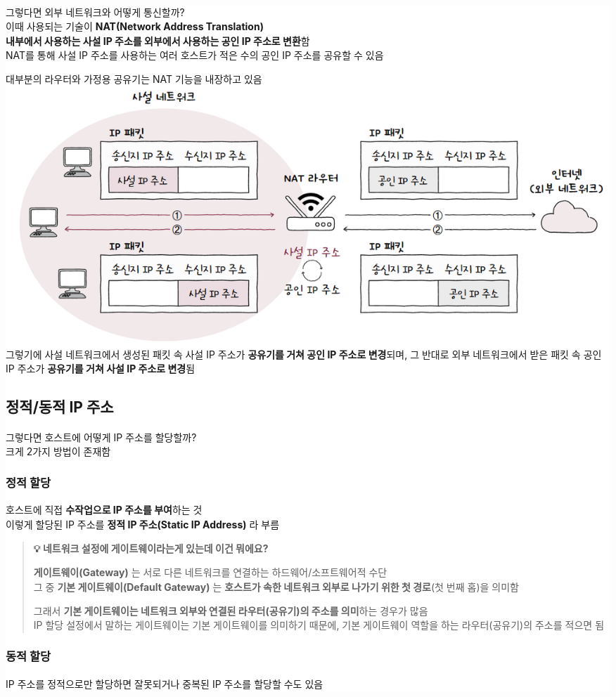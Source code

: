 그렇다면 외부 네트워크와 어떻게 통신할까?  
이때 사용되는 기술이 **NAT(Network Address Translation)**  
**내부에서 사용하는 사설 IP 주소를 외부에서 사용하는 공인 IP 주소로 변환**함  
NAT를 통해 사설 IP 주소를 사용하는 여러 호스트가 적은 수의 공인 IP 주소를 공유할 수 있음  

대부분의 라우터와 가정용 공유기는 NAT 기능을 내장하고 있음  
![](img/NAT.png)  
그렇기에 사설 네트워크에서 생성된 패킷 속 사설 IP 주소가 **공유기를 거쳐 공인 IP 주소로 변경**되며, 그 반대로 외부 네트워크에서 받은 패킷 속 공인 IP 주소가 **공유기를 거쳐 사설 IP 주소로 변경**됨  
## 정적/동적 IP 주소
그렇다면 호스트에 어떻게 IP 주소를 할당할까?  
크게 2가지 방법이 존재함
### 정적 할당
호스트에 직접 **수작업으로 IP 주소를 부여**하는 것  
이렇게 할당된 IP 주소를 **정적 IP 주소(Static IP Address)** 라 부름  

> **💡 네트워크 설정에 게이트웨이라는게 있는데 이건 뭐에요?**  
> 
> **게이트웨이(Gateway)** 는 서로 다른 네트워크를 연결하는 하드웨어/소프트웨어적 수단  
> 그 중 **기본 게이트웨이(Default Gateway)** 는 **호스트가 속한 네트워크 외부로 나가기 위한 첫 경로**(첫 번째 홉)을 의미함  
> 
> 그래서 **기본 게이트웨이는 네트워크 외부와 연결된 라우터(공유기)의 주소를 의미**하는 경우가 많음  
> IP 할당 설정에서 말하는 게이트웨이는 기본 게이트웨이를 의미하기 때문에, 기본 게이트웨이 역할을 하는 라우터(공유기)의 주소를 적으면 됨  

### 동적 할당
IP 주소를 정적으로만 할당하면 잘못되거나 중복된 IP 주소를 할당할 수도 있음  